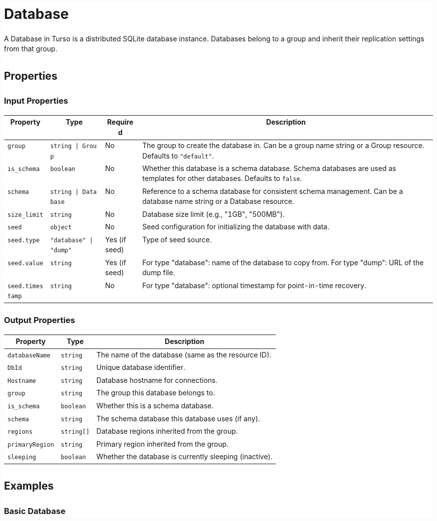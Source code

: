 # Database

A Database in Turso is a distributed SQLite database instance. Databases belong to a group and inherit their replication settings from that group.

## Properties

### Input Properties

| Property | Type | Required | Description |
|----------|------|----------|-------------|
| `group` | `string \| Group` | No | The group to create the database in. Can be a group name string or a Group resource. Defaults to `"default"`. |
| `is_schema` | `boolean` | No | Whether this database is a schema database. Schema databases are used as templates for other databases. Defaults to `false`. |
| `schema` | `string \| Database` | No | Reference to a schema database for consistent schema management. Can be a database name string or a Database resource. |
| `size_limit` | `string` | No | Database size limit (e.g., "1GB", "500MB"). |
| `seed` | `object` | No | Seed configuration for initializing the database with data. |
| `seed.type` | `"database" \| "dump"` | Yes (if seed) | Type of seed source. |
| `seed.value` | `string` | Yes (if seed) | For type "database": name of the database to copy from. For type "dump": URL of the dump file. |
| `seed.timestamp` | `string` | No | For type "database": optional timestamp for point-in-time recovery. |

### Output Properties

| Property | Type | Description |
|----------|------|-------------|
| `databaseName` | `string` | The name of the database (same as the resource ID). |
| `DbId` | `string` | Unique database identifier. |
| `Hostname` | `string` | Database hostname for connections. |
| `group` | `string` | The group this database belongs to. |
| `is_schema` | `boolean` | Whether this is a schema database. |
| `schema` | `string` | The schema database this database uses (if any). |
| `regions` | `string[]` | Database regions inherited from the group. |
| `primaryRegion` | `string` | Primary region inherited from the group. |
| `sleeping` | `boolean` | Whether the database is currently sleeping (inactive). |

## Examples

### Basic Database
